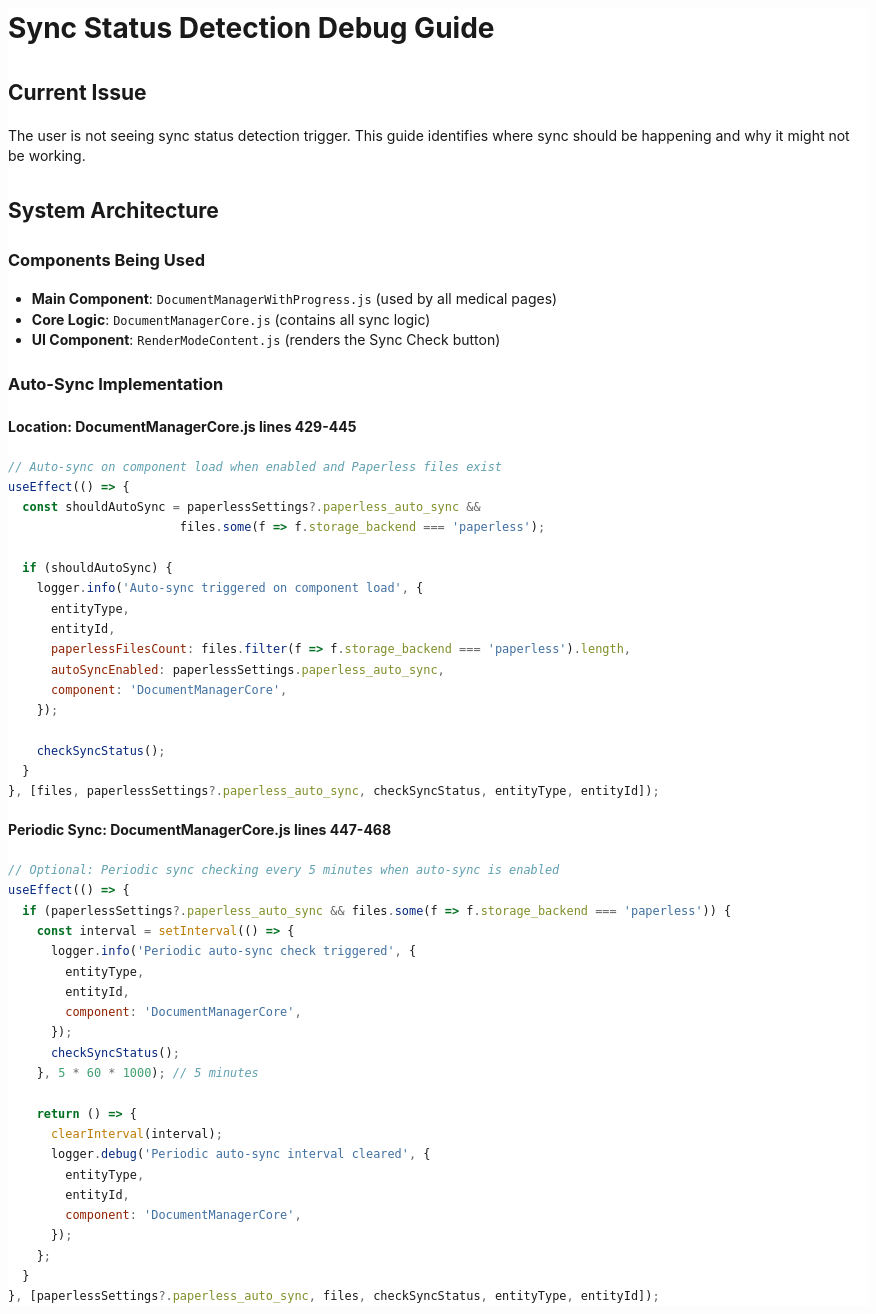 # Sync Status Detection Debug Guide

## Current Issue
The user is not seeing sync status detection trigger. This guide identifies where sync should be happening and why it might not be working.

## System Architecture

### Components Being Used
- **Main Component**: `DocumentManagerWithProgress.js` (used by all medical pages)
- **Core Logic**: `DocumentManagerCore.js` (contains all sync logic)
- **UI Component**: `RenderModeContent.js` (renders the Sync Check button)

### Auto-Sync Implementation

#### Location: DocumentManagerCore.js lines 429-445
```javascript
// Auto-sync on component load when enabled and Paperless files exist
useEffect(() => {
  const shouldAutoSync = paperlessSettings?.paperless_auto_sync && 
                        files.some(f => f.storage_backend === 'paperless');
  
  if (shouldAutoSync) {
    logger.info('Auto-sync triggered on component load', {
      entityType,
      entityId,
      paperlessFilesCount: files.filter(f => f.storage_backend === 'paperless').length,
      autoSyncEnabled: paperlessSettings.paperless_auto_sync,
      component: 'DocumentManagerCore',
    });
    
    checkSyncStatus();
  }
}, [files, paperlessSettings?.paperless_auto_sync, checkSyncStatus, entityType, entityId]);
```

#### Periodic Sync: DocumentManagerCore.js lines 447-468
```javascript
// Optional: Periodic sync checking every 5 minutes when auto-sync is enabled
useEffect(() => {
  if (paperlessSettings?.paperless_auto_sync && files.some(f => f.storage_backend === 'paperless')) {
    const interval = setInterval(() => {
      logger.info('Periodic auto-sync check triggered', {
        entityType,
        entityId,
        component: 'DocumentManagerCore',
      });
      checkSyncStatus();
    }, 5 * 60 * 1000); // 5 minutes
    
    return () => {
      clearInterval(interval);
      logger.debug('Periodic auto-sync interval cleared', {
        entityType,
        entityId,
        component: 'DocumentManagerCore',
      });
    };
  }
}, [paperlessSettings?.paperless_auto_sync, files, checkSyncStatus, entityType, entityId]);
```